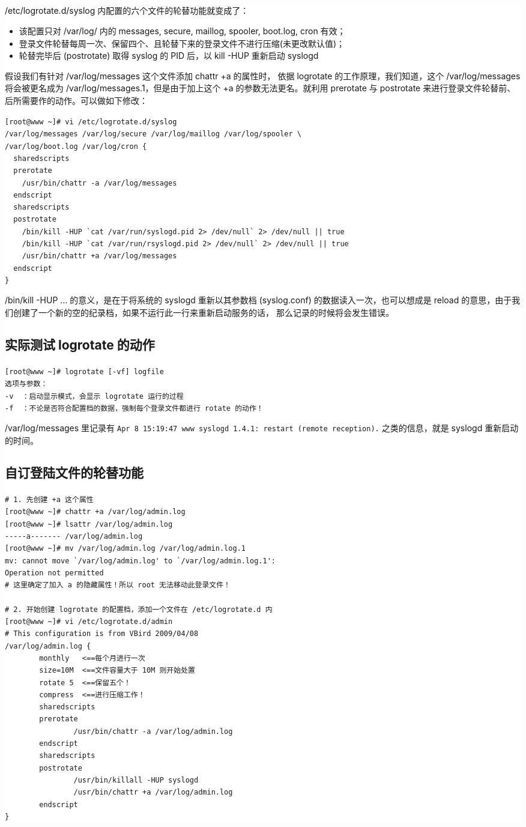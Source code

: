 /etc/logrotate.d/syslog 内配置的六个文件的轮替功能就变成了：
* 该配置只对 /var/log/ 内的 messages, secure, maillog, spooler, boot.log, cron 有效；
* 登录文件轮替每周一次、保留四个、且轮替下来的登录文件不进行压缩(未更改默认值)；
* 轮替完毕后 (postrotate) 取得 syslog 的 PID 后，以 kill -HUP 重新启动 syslogd

假设我们有针对 /var/log/messages 这个文件添加 chattr +a 的属性时， 依据 logrotate 的工作原理，我们知道，这个 /var/log/messages 将会被更名成为 /var/log/messages.1，但是由于加上这个 +a 的参数无法更名。就利用 prerotate 与 postrotate 来进行登录文件轮替前、后所需要作的动作。可以做如下修改：
```
[root@www ~]# vi /etc/logrotate.d/syslog
/var/log/messages /var/log/secure /var/log/maillog /var/log/spooler \
/var/log/boot.log /var/log/cron {
  sharedscripts
  prerotate
    /usr/bin/chattr -a /var/log/messages
  endscript
  sharedscripts
  postrotate
    /bin/kill -HUP `cat /var/run/syslogd.pid 2> /dev/null` 2> /dev/null || true
    /bin/kill -HUP `cat /var/run/rsyslogd.pid 2> /dev/null` 2> /dev/null || true
    /usr/bin/chattr +a /var/log/messages
  endscript
}
```
 /bin/kill -HUP ... 的意义，是在于将系统的 syslogd 重新以其参数档 (syslog.conf) 的数据读入一次，也可以想成是 reload 的意思，由于我们创建了一个新的空的纪录档，如果不运行此一行来重新启动服务的话， 那么记录的时候将会发生错误。
 ## 实际测试 logrotate 的动作
 ```
[root@www ~]# logrotate [-vf] logfile
选项与参数：
-v  ：启动显示模式，会显示 logrotate 运行的过程
-f  ：不论是否符合配置档的数据，强制每个登录文件都进行 rotate 的动作！
 ```
/var/log/messages 里记录有 `Apr 8 15:19:47 www syslogd 1.4.1: restart (remote reception).` 之类的信息，就是 syslogd 重新启动的时间。
## 自订登陆文件的轮替功能
```
# 1. 先创建 +a 这个属性
[root@www ~]# chattr +a /var/log/admin.log
[root@www ~]# lsattr /var/log/admin.log
-----a------- /var/log/admin.log
[root@www ~]# mv /var/log/admin.log /var/log/admin.log.1
mv: cannot move `/var/log/admin.log' to `/var/log/admin.log.1': 
Operation not permitted
# 这里确定了加入 a 的隐藏属性！所以 root 无法移动此登录文件！

# 2. 开始创建 logrotate 的配置档，添加一个文件在 /etc/logrotate.d 内
[root@www ~]# vi /etc/logrotate.d/admin
# This configuration is from VBird 2009/04/08
/var/log/admin.log {
        monthly   <==每个月进行一次
        size=10M  <==文件容量大于 10M 则开始处置
        rotate 5  <==保留五个！
        compress  <==进行压缩工作！
        sharedscripts
        prerotate
                /usr/bin/chattr -a /var/log/admin.log
        endscript
        sharedscripts
        postrotate
                /usr/bin/killall -HUP syslogd
                /usr/bin/chattr +a /var/log/admin.log
        endscript
}
```